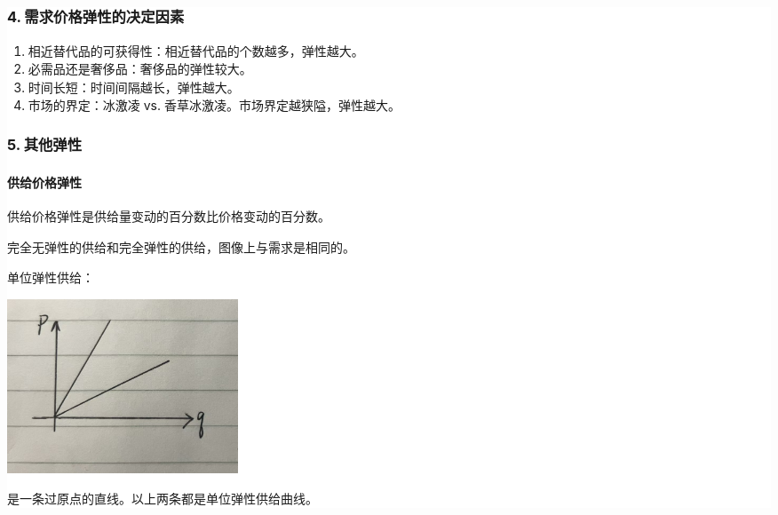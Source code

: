 ### 4. 需求价格弹性的决定因素

1. 相近替代品的可获得性：相近替代品的个数越多，弹性越大。
2. 必需品还是奢侈品：奢侈品的弹性较大。
3. 时间长短：时间间隔越长，弹性越大。
4. 市场的界定：冰激凌 vs. 香草冰激凌。市场界定越狭隘，弹性越大。

### 5. 其他弹性

#### 供给价格弹性

供给价格弹性是供给量变动的百分数比价格变动的百分数。

完全无弹性的供给和完全弹性的供给，图像上与需求是相同的。

单位弹性供给：

<img src="image/26.jpg" style="zoom:30%;" />

是一条过原点的直线。以上两条都是单位弹性供给曲线。
